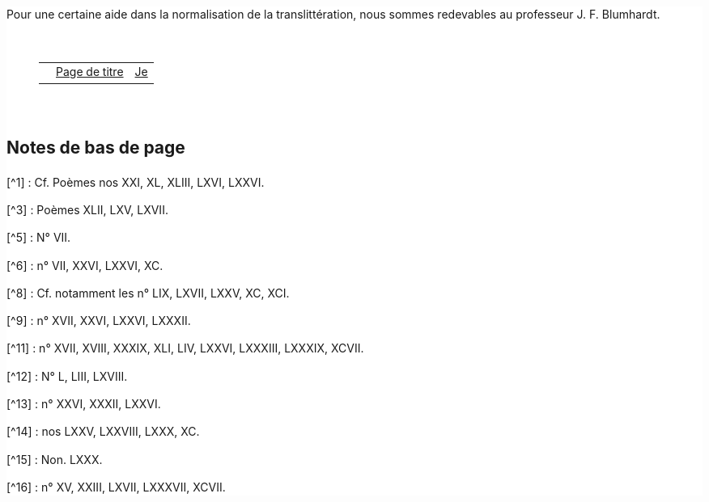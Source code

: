 Pour une certaine aide dans la normalisation de la translittération, nous sommes redevables au professeur J. F. Blumhardt.

<br>

<figure class="table chapter-navigator">
  <table>
    <tbody>
      <tr>
        <td>
        </td>
        <td>
        <a href="/fr/book/Islam/Songs_of_Kabir">
          <span class="mdi mdi-book-open-variant"></span><span class="pl-2">Page de titre</span>
        </a>
        </td>
        <td>
        <a href="/fr/book/Islam/Songs_of_Kabir/1_10">
          <span class="pr-2">Je</span><span class="mdi mdi-arrow-right-drop-circle"></span>
        </a>
        </td>
      </tr>
    </tbody>
  </table>
</figure>

<br>

## Notes de bas de page

[^1] : Cf. Poèmes nos XXI, XL, XLIII, LXVI, LXXVI.

[^2]: Poèmes I, II, XLI.

[^3] : Poèmes XLII, LXV, LXVII.

[^4]: Nos. VII et XLIX.

[^5] : N° VII.

[^6] : n° VII, XXVI, LXXVI, XC.

[^7]: Nos. VII et IX.

[^8] : Cf. notamment les n° LIX, LXVII, LXXV, XC, XCI.

[^9] : n° XVII, XXVI, LXXVI, LXXXII.

[^10]: N° XVI.

[^11] : n° XVII, XVIII, XXXIX, XLI, LIV, LXXVI, LXXXIII, LXXXIX, XCVII.

[^12] : N° L, LIII, LXVIII.

[^13] : n° XXVI, XXXII, LXXVI.

[^14] : nos LXXV, LXXVIII, LXXX, XC.

[^15] : Non. LXXX.

[^16] : n° XV, XXIII, LXVII, LXXXVII, XCVII.